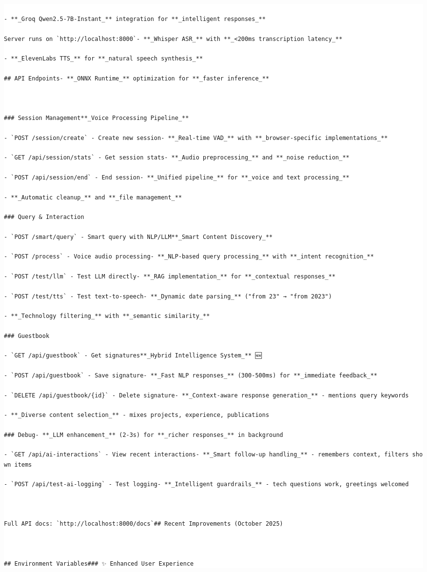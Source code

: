 ```bash- [Installation](#installation)

- **_Groq Qwen2.5-7B-Instant_** integration for **_intelligent responses_**

Server runs on `http://localhost:8000`- **_Whisper ASR_** with **_<200ms transcription latency_**

- **_ElevenLabs TTS_** for **_natural speech synthesis_**

## API Endpoints- **_ONNX Runtime_** optimization for **_faster inference_**



### Session Management**_Voice Processing Pipeline_**

- `POST /session/create` - Create new session- **_Real-time VAD_** with **_browser-specific implementations_**

- `GET /api/session/stats` - Get session stats- **_Audio preprocessing_** and **_noise reduction_**

- `POST /api/session/end` - End session- **_Unified pipeline_** for **_voice and text processing_**

- **_Automatic cleanup_** and **_file management_**

### Query & Interaction

- `POST /smart/query` - Smart query with NLP/LLM**_Smart Content Discovery_**

- `POST /process` - Voice audio processing- **_NLP-based query processing_** with **_intent recognition_**

- `POST /test/llm` - Test LLM directly- **_RAG implementation_** for **_contextual responses_**

- `POST /test/tts` - Test text-to-speech- **_Dynamic date parsing_** ("from 23" → "from 2023")

- **_Technology filtering_** with **_semantic similarity_**

### Guestbook

- `GET /api/guestbook` - Get signatures**_Hybrid Intelligence System_** 🆕

- `POST /api/guestbook` - Save signature- **_Fast NLP responses_** (300-500ms) for **_immediate feedback_**

- `DELETE /api/guestbook/{id}` - Delete signature- **_Context-aware response generation_** - mentions query keywords

- **_Diverse content selection_** - mixes projects, experience, publications

### Debug- **_LLM enhancement_** (2-3s) for **_richer responses_** in background

- `GET /api/ai-interactions` - View recent interactions- **_Smart follow-up handling_** - remembers context, filters shown items

- `POST /api/test-ai-logging` - Test logging- **_Intelligent guardrails_** - tech questions work, greetings welcomed



Full API docs: `http://localhost:8000/docs`## Recent Improvements (October 2025)



## Environment Variables### ✨ Enhanced User Experience

```